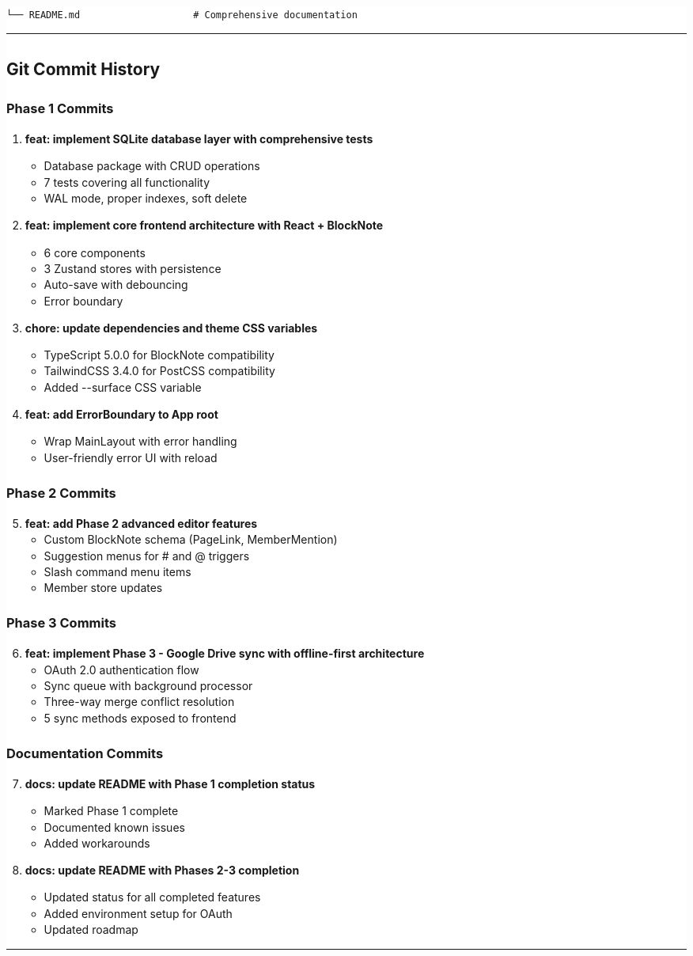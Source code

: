 ```
└── README.md                    # Comprehensive documentation
```

---

## Git Commit History

### Phase 1 Commits

1. **feat: implement SQLite database layer with comprehensive tests**
   - Database package with CRUD operations
   - 7 tests covering all functionality
   - WAL mode, proper indexes, soft delete

2. **feat: implement core frontend architecture with React + BlockNote**
   - 6 core components
   - 3 Zustand stores with persistence
   - Auto-save with debouncing
   - Error boundary

3. **chore: update dependencies and theme CSS variables**
   - TypeScript 5.0.0 for BlockNote compatibility
   - TailwindCSS 3.4.0 for PostCSS compatibility
   - Added --surface CSS variable

4. **feat: add ErrorBoundary to App root**
   - Wrap MainLayout with error handling
   - User-friendly error UI with reload

### Phase 2 Commits

5. **feat: add Phase 2 advanced editor features**
   - Custom BlockNote schema (PageLink, MemberMention)
   - Suggestion menus for # and @ triggers
   - Slash command menu items
   - Member store updates

### Phase 3 Commits

6. **feat: implement Phase 3 - Google Drive sync with offline-first architecture**
   - OAuth 2.0 authentication flow
   - Sync queue with background processor
   - Three-way merge conflict resolution
   - 5 sync methods exposed to frontend

### Documentation Commits

7. **docs: update README with Phase 1 completion status**
   - Marked Phase 1 complete
   - Documented known issues
   - Added workarounds

8. **docs: update README with Phases 2-3 completion**
   - Updated status for all completed features
   - Added environment setup for OAuth
   - Updated roadmap

---